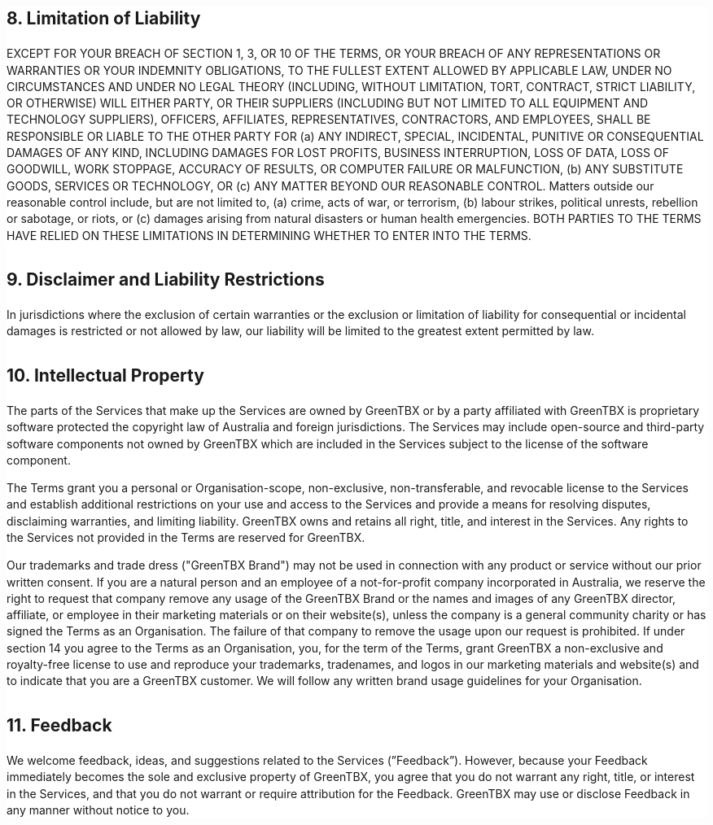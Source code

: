 ## 8. Limitation of Liability

EXCEPT FOR YOUR BREACH OF SECTION 1, 3, OR 10 OF THE TERMS, OR YOUR BREACH OF ANY REPRESENTATIONS OR WARRANTIES OR YOUR INDEMNITY OBLIGATIONS, TO THE FULLEST EXTENT ALLOWED BY APPLICABLE LAW, UNDER NO CIRCUMSTANCES AND UNDER NO LEGAL THEORY (INCLUDING, WITHOUT LIMITATION, TORT, CONTRACT, STRICT LIABILITY, OR OTHERWISE) WILL EITHER PARTY, OR THEIR SUPPLIERS (INCLUDING BUT NOT LIMITED TO ALL EQUIPMENT AND TECHNOLOGY SUPPLIERS), OFFICERS, AFFILIATES, REPRESENTATIVES, CONTRACTORS, AND EMPLOYEES, SHALL BE RESPONSIBLE OR LIABLE TO THE OTHER PARTY FOR (a) ANY INDIRECT, SPECIAL, INCIDENTAL, PUNITIVE OR CONSEQUENTIAL DAMAGES OF ANY KIND, INCLUDING DAMAGES FOR LOST PROFITS, BUSINESS INTERRUPTION, LOSS OF DATA, LOSS OF GOODWILL, WORK STOPPAGE, ACCURACY OF RESULTS, OR COMPUTER FAILURE OR MALFUNCTION, (b) ANY SUBSTITUTE GOODS, SERVICES OR TECHNOLOGY, OR (c) ANY MATTER BEYOND OUR REASONABLE CONTROL. Matters outside our reasonable control include, but are not limited to, (a) crime, acts of war, or terrorism, (b) labour strikes, political unrests, rebellion or sabotage, or riots, or (c) damages arising from natural disasters or human health emergencies. BOTH PARTIES TO THE TERMS HAVE RELIED ON THESE LIMITATIONS IN DETERMINING WHETHER TO ENTER INTO THE TERMS.

## 9. Disclaimer and Liability Restrictions

In jurisdictions where the exclusion of certain warranties or the exclusion or limitation of liability for consequential or incidental damages is restricted or not allowed by law, our liability will be limited to the greatest extent permitted by law.

## 10. Intellectual Property

The parts of the Services that make up the Services are owned by GreenTBX or by a party affiliated with GreenTBX is proprietary software protected the copyright law of Australia and foreign jurisdictions. The Services may include open-source and third-party software components not owned by GreenTBX which are included in the Services subject to the license of the software component.

The Terms grant you a personal or Organisation-scope, non-exclusive, non-transferable, and revocable license to the Services and establish additional restrictions on your use and access to the Services and provide a means for resolving disputes, disclaiming warranties, and limiting liability. GreenTBX owns and retains all right, title, and interest in the Services. Any rights to the Services not provided in the Terms are reserved for GreenTBX.

Our trademarks and trade dress ("GreenTBX Brand") may not be used in connection with any product or service without our prior written consent. If you are a natural person and an employee of a not-for-profit company incorporated in Australia, we reserve the right to request that company remove any usage of the GreenTBX Brand or the names and images of any GreenTBX director, affiliate, or employee in their marketing materials or on their website(s), unless the company is a general community charity or has signed the Terms as an Organisation. The failure of that company to remove the usage upon our request is prohibited. If under section 14 you agree to the Terms as an Organisation, you, for the term of the Terms, grant GreenTBX a non-exclusive and royalty-free license to use and reproduce your trademarks, tradenames, and logos in our marketing materials and website(s) and to indicate that you are a GreenTBX customer. We will follow any written brand usage guidelines for your Organisation.

## 11. Feedback

We welcome feedback, ideas, and suggestions related to the Services (”Feedback”). However, because your Feedback immediately becomes the sole and exclusive property of GreenTBX, you agree that you do not warrant any right, title, or interest in the Services, and that you do not warrant or require attribution for the Feedback. GreenTBX may use or disclose Feedback in any manner without notice to you.

